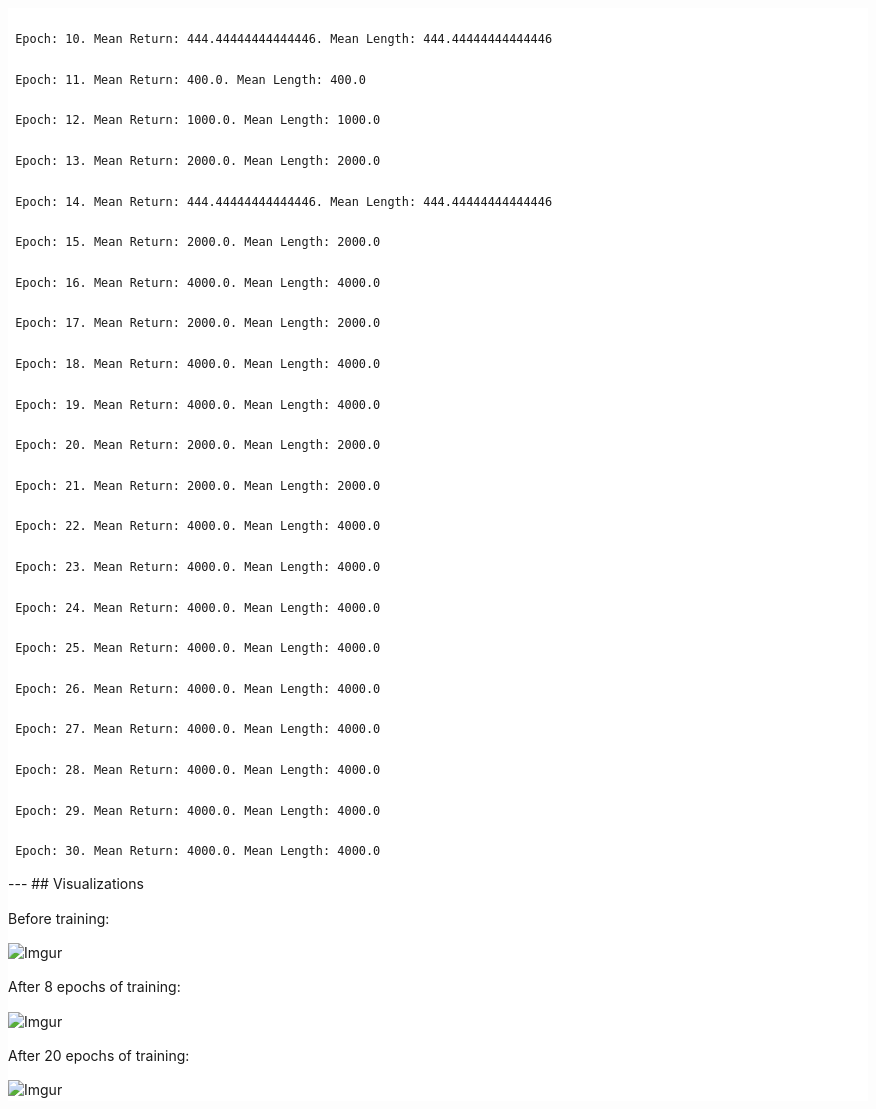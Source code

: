 ```

 Epoch: 10. Mean Return: 444.44444444444446. Mean Length: 444.44444444444446

 Epoch: 11. Mean Return: 400.0. Mean Length: 400.0

 Epoch: 12. Mean Return: 1000.0. Mean Length: 1000.0

 Epoch: 13. Mean Return: 2000.0. Mean Length: 2000.0

 Epoch: 14. Mean Return: 444.44444444444446. Mean Length: 444.44444444444446

 Epoch: 15. Mean Return: 2000.0. Mean Length: 2000.0

 Epoch: 16. Mean Return: 4000.0. Mean Length: 4000.0

 Epoch: 17. Mean Return: 2000.0. Mean Length: 2000.0

 Epoch: 18. Mean Return: 4000.0. Mean Length: 4000.0

 Epoch: 19. Mean Return: 4000.0. Mean Length: 4000.0

 Epoch: 20. Mean Return: 2000.0. Mean Length: 2000.0

 Epoch: 21. Mean Return: 2000.0. Mean Length: 2000.0

 Epoch: 22. Mean Return: 4000.0. Mean Length: 4000.0

 Epoch: 23. Mean Return: 4000.0. Mean Length: 4000.0

 Epoch: 24. Mean Return: 4000.0. Mean Length: 4000.0

 Epoch: 25. Mean Return: 4000.0. Mean Length: 4000.0

 Epoch: 26. Mean Return: 4000.0. Mean Length: 4000.0

 Epoch: 27. Mean Return: 4000.0. Mean Length: 4000.0

 Epoch: 28. Mean Return: 4000.0. Mean Length: 4000.0

 Epoch: 29. Mean Return: 4000.0. Mean Length: 4000.0

 Epoch: 30. Mean Return: 4000.0. Mean Length: 4000.0

```
</div>
---
## Visualizations

Before training:

![Imgur](https://i.imgur.com/rKXDoMC.gif)

After 8 epochs of training:

![Imgur](https://i.imgur.com/M0FbhF0.gif)

After 20 epochs of training:

![Imgur](https://i.imgur.com/tKhTEaF.gif)
